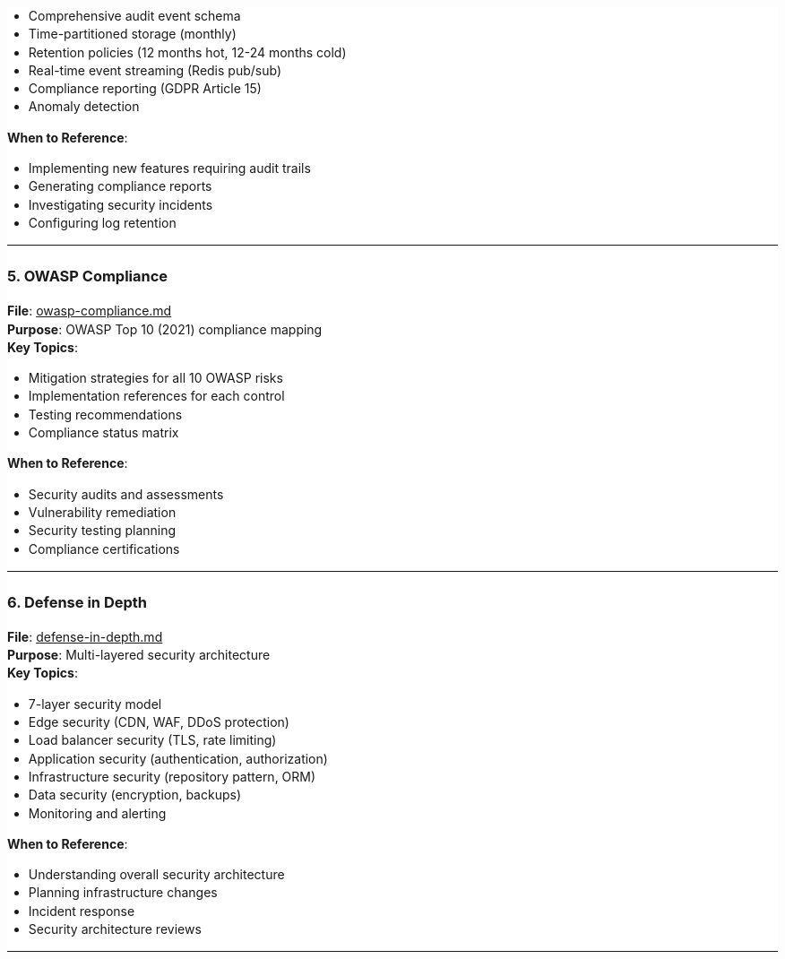 - Comprehensive audit event schema
- Time-partitioned storage (monthly)
- Retention policies (12 months hot, 12-24 months cold)
- Real-time event streaming (Redis pub/sub)
- Compliance reporting (GDPR Article 15)
- Anomaly detection

**When to Reference**:

- Implementing new features requiring audit trails
- Generating compliance reports
- Investigating security incidents
- Configuring log retention

---

### 5. OWASP Compliance

**File**: [owasp-compliance.md](./owasp-compliance.md)  
**Purpose**: OWASP Top 10 (2021) compliance mapping  
**Key Topics**:

- Mitigation strategies for all 10 OWASP risks
- Implementation references for each control
- Testing recommendations
- Compliance status matrix

**When to Reference**:

- Security audits and assessments
- Vulnerability remediation
- Security testing planning
- Compliance certifications

---

### 6. Defense in Depth

**File**: [defense-in-depth.md](./defense-in-depth.md)  
**Purpose**: Multi-layered security architecture  
**Key Topics**:

- 7-layer security model
- Edge security (CDN, WAF, DDoS protection)
- Load balancer security (TLS, rate limiting)
- Application security (authentication, authorization)
- Infrastructure security (repository pattern, ORM)
- Data security (encryption, backups)
- Monitoring and alerting

**When to Reference**:

- Understanding overall security architecture
- Planning infrastructure changes
- Incident response
- Security architecture reviews

---
